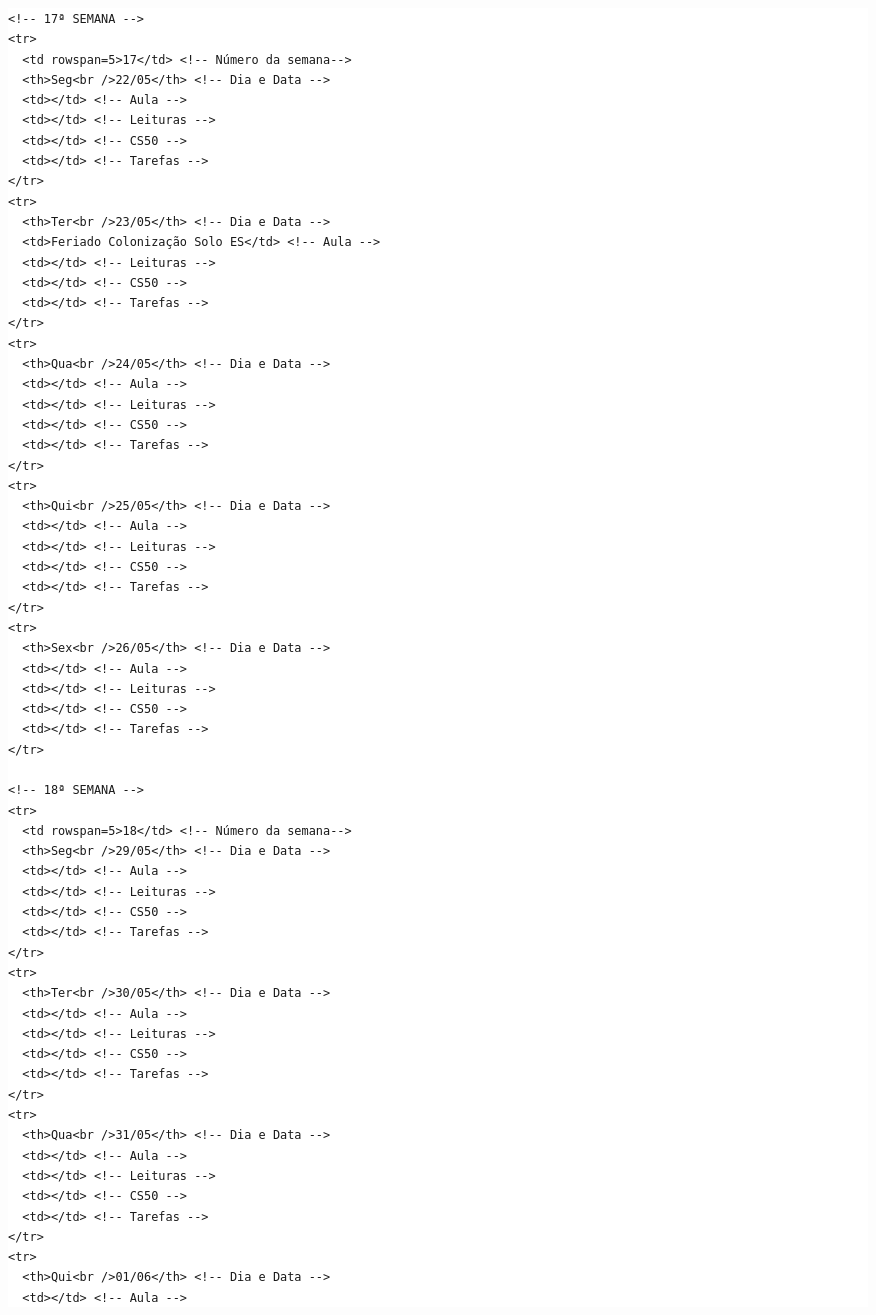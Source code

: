     <!-- 17ª SEMANA -->
    <tr>
      <td rowspan=5>17</td> <!-- Número da semana-->
      <th>Seg<br />22/05</th> <!-- Dia e Data -->
      <td></td> <!-- Aula -->
      <td></td> <!-- Leituras -->
      <td></td> <!-- CS50 -->
      <td></td> <!-- Tarefas -->
    </tr>
    <tr>
      <th>Ter<br />23/05</th> <!-- Dia e Data -->
      <td>Feriado Colonização Solo ES</td> <!-- Aula -->
      <td></td> <!-- Leituras -->
      <td></td> <!-- CS50 -->
      <td></td> <!-- Tarefas -->
    </tr>
    <tr>
      <th>Qua<br />24/05</th> <!-- Dia e Data -->
      <td></td> <!-- Aula -->
      <td></td> <!-- Leituras -->
      <td></td> <!-- CS50 -->
      <td></td> <!-- Tarefas -->
    </tr>
    <tr>
      <th>Qui<br />25/05</th> <!-- Dia e Data -->
      <td></td> <!-- Aula -->
      <td></td> <!-- Leituras -->
      <td></td> <!-- CS50 -->
      <td></td> <!-- Tarefas -->
    </tr>
    <tr>
      <th>Sex<br />26/05</th> <!-- Dia e Data -->
      <td></td> <!-- Aula -->
      <td></td> <!-- Leituras -->
      <td></td> <!-- CS50 -->
      <td></td> <!-- Tarefas -->
    </tr>

    <!-- 18ª SEMANA -->
    <tr>
      <td rowspan=5>18</td> <!-- Número da semana-->
      <th>Seg<br />29/05</th> <!-- Dia e Data -->
      <td></td> <!-- Aula -->
      <td></td> <!-- Leituras -->
      <td></td> <!-- CS50 -->
      <td></td> <!-- Tarefas -->
    </tr>
    <tr>
      <th>Ter<br />30/05</th> <!-- Dia e Data -->
      <td></td> <!-- Aula -->
      <td></td> <!-- Leituras -->
      <td></td> <!-- CS50 -->
      <td></td> <!-- Tarefas -->
    </tr>
    <tr>
      <th>Qua<br />31/05</th> <!-- Dia e Data -->
      <td></td> <!-- Aula -->
      <td></td> <!-- Leituras -->
      <td></td> <!-- CS50 -->
      <td></td> <!-- Tarefas -->
    </tr>
    <tr>
      <th>Qui<br />01/06</th> <!-- Dia e Data -->
      <td></td> <!-- Aula -->